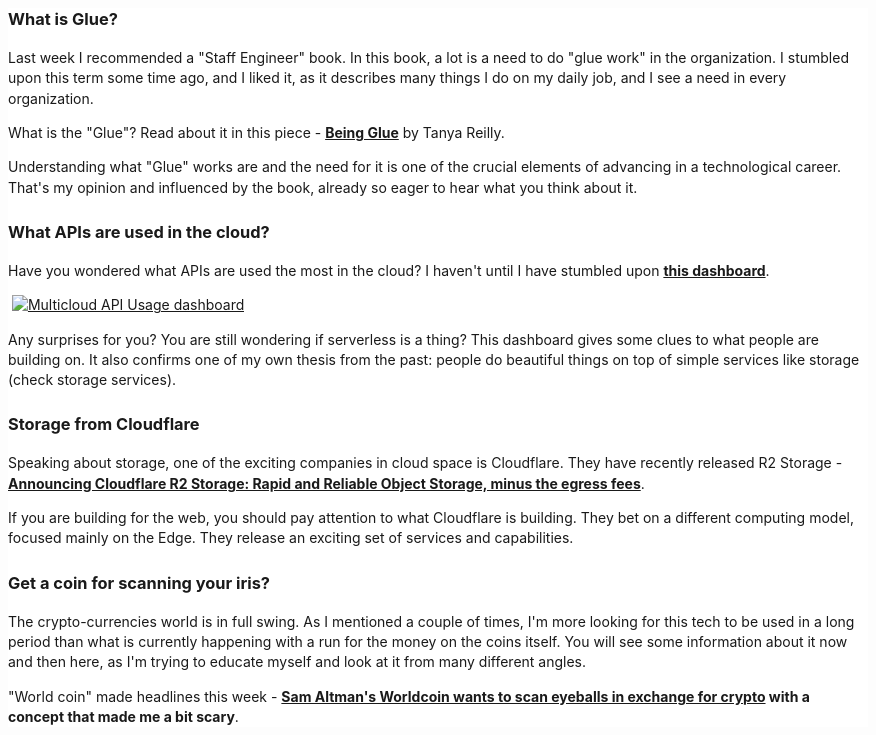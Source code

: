 ### 

### What is Glue?

Last week I recommended a "Staff Engineer" book. In this  book, a lot is a  need to do "glue work" in the organization. I stumbled upon this term  some time ago, and I liked it, as it describes many  things I do on my  daily job, and I see a need in every organization.

What is the "Glue"? Read about it in this piece - **[Being Glue](https://noidea.dog/glue)** by Tanya Reilly.

Understanding what "Glue" works are and the need for it is one of the crucial  elements of advancing in a technological career.  That's my opinion and  influenced by the book, already so eager to hear  what you think about  it.

### 

### What APIs are used in the cloud?

Have you wondered what APIs are used the most in the cloud? I haven't until I have stumbled upon **[this dashboard](https://exploratory.io/dashboard/PQd2wHB2BZ/Multi-Cloud-EMA-Dashboard-sjX9acK2zH)**.

​                      [ ![Multicloud API Usage dashboard](https://camo.githubusercontent.com/c1180227a3d57955fc4c9e3fd16509d90bb4f0b382ac135c1197b55a5e4bd10b/68747470733a2f2f6275636b65742e6d6c63646e2e636f6d2f612f323934372f323934373234332f696d616765732f393963386636356530646265313761366663616237333163303433636232653561623337346563352e706e672f633131306564333939356131623130373361303437333662386133656430613936633231366437392e706e67) ](https://exploratory.io/dashboard/PQd2wHB2BZ/Multi-Cloud-EMA-Dashboard-sjX9acK2zH)

Any surprises for you? You are still wondering if  serverless is a thing?  This dashboard gives some clues to what people  are building on. It also  confirms one of my own thesis from the past:  people do beautiful things  on top of simple services like storage  (check storage services).

### 

### Storage from Cloudflare

Speaking about storage, one of the exciting companies in cloud space is Cloudflare. They have recently released R2 Storage - **[Announcing Cloudflare R2 Storage: Rapid and Reliable Object Storage, minus the egress fees](https://blog.cloudflare.com/introducing-r2-object-storage/)**.

If you are building for the web, you should pay attention  to what  Cloudflare is building. They bet on a different computing  model, focused mainly on the Edge. They release an exciting set of  services and  capabilities.

### 

### Get a coin for scanning your iris?

The crypto-currencies world is in full swing. As I  mentioned a couple of  times, I'm more looking for this tech to be used  in a long period than  what is currently happening with a run for the  money on the coins  itself. You will see some information about it now  and then here, as I'm trying to educate myself and look at it from many  different angles.

"World coin" made headlines this week - **[Sam Altman's Worldcoin wants to scan eyeballs in exchange for crypto](https://techcrunch.com/2021/10/21/sam-altmans-worldcoin-wants-to-scan-every-humans-eyeball-and-give-them-crypto-in-exchange/) with a concept that made me a bit scary**.
